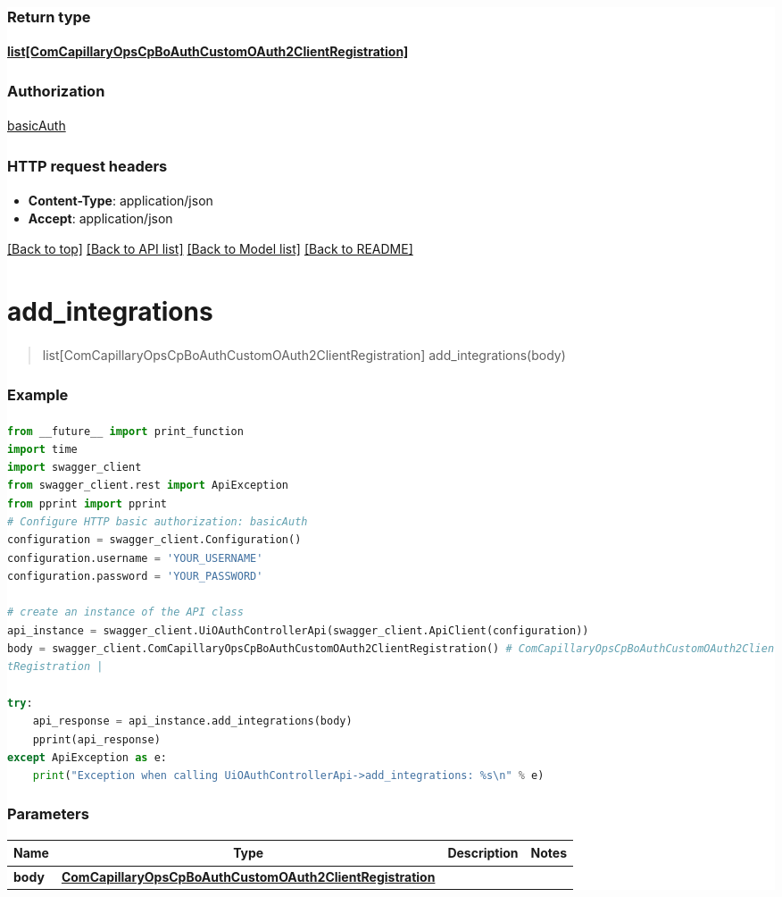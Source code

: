 ### Return type

[**list[ComCapillaryOpsCpBoAuthCustomOAuth2ClientRegistration]**](ComCapillaryOpsCpBoAuthCustomOAuth2ClientRegistration.md)

### Authorization

[basicAuth](../README.md#basicAuth)

### HTTP request headers

 - **Content-Type**: application/json
 - **Accept**: application/json

[[Back to top]](#) [[Back to API list]](../README.md#documentation-for-api-endpoints) [[Back to Model list]](../README.md#documentation-for-models) [[Back to README]](../README.md)

# **add_integrations**
> list[ComCapillaryOpsCpBoAuthCustomOAuth2ClientRegistration] add_integrations(body)



### Example
```python
from __future__ import print_function
import time
import swagger_client
from swagger_client.rest import ApiException
from pprint import pprint
# Configure HTTP basic authorization: basicAuth
configuration = swagger_client.Configuration()
configuration.username = 'YOUR_USERNAME'
configuration.password = 'YOUR_PASSWORD'

# create an instance of the API class
api_instance = swagger_client.UiOAuthControllerApi(swagger_client.ApiClient(configuration))
body = swagger_client.ComCapillaryOpsCpBoAuthCustomOAuth2ClientRegistration() # ComCapillaryOpsCpBoAuthCustomOAuth2ClientRegistration | 

try:
    api_response = api_instance.add_integrations(body)
    pprint(api_response)
except ApiException as e:
    print("Exception when calling UiOAuthControllerApi->add_integrations: %s\n" % e)
```

### Parameters

Name | Type | Description  | Notes
------------- | ------------- | ------------- | -------------
 **body** | [**ComCapillaryOpsCpBoAuthCustomOAuth2ClientRegistration**](ComCapillaryOpsCpBoAuthCustomOAuth2ClientRegistration.md)|  | 
